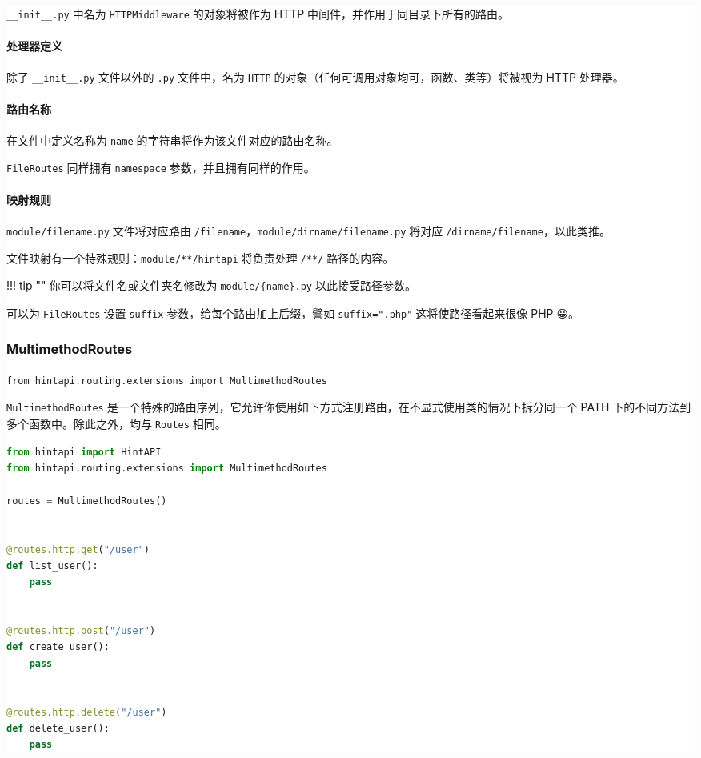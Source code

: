 `__init__.py` 中名为 `HTTPMiddleware` 的对象将被作为 HTTP 中间件，并作用于同目录下所有的路由。

#### 处理器定义

除了 `__init__.py` 文件以外的 `.py` 文件中，名为 `HTTP` 的对象（任何可调用对象均可，函数、类等）将被视为 HTTP 处理器。

#### 路由名称

在文件中定义名称为 `name` 的字符串将作为该文件对应的路由名称。

`FileRoutes` 同样拥有 `namespace` 参数，并且拥有同样的作用。

#### 映射规则

`module/filename.py` 文件将对应路由 `/filename`，`module/dirname/filename.py` 将对应 `/dirname/filename`，以此类推。

文件映射有一个特殊规则：`module/**/hintapi` 将负责处理 `/**/` 路径的内容。

!!! tip ""
    你可以将文件名或文件夹名修改为 `module/{name}.py` 以此接受路径参数。

可以为 `FileRoutes` 设置 `suffix` 参数，给每个路由加上后缀，譬如 `suffix=".php"` 这将使路径看起来很像 PHP 😀。

### MultimethodRoutes

```
from hintapi.routing.extensions import MultimethodRoutes
```

`MultimethodRoutes` 是一个特殊的路由序列，它允许你使用如下方式注册路由，在不显式使用类的情况下拆分同一个 PATH 下的不同方法到多个函数中。除此之外，均与 `Routes` 相同。

```python
from hintapi import HintAPI
from hintapi.routing.extensions import MultimethodRoutes

routes = MultimethodRoutes()


@routes.http.get("/user")
def list_user():
    pass


@routes.http.post("/user")
def create_user():
    pass


@routes.http.delete("/user")
def delete_user():
    pass
```
